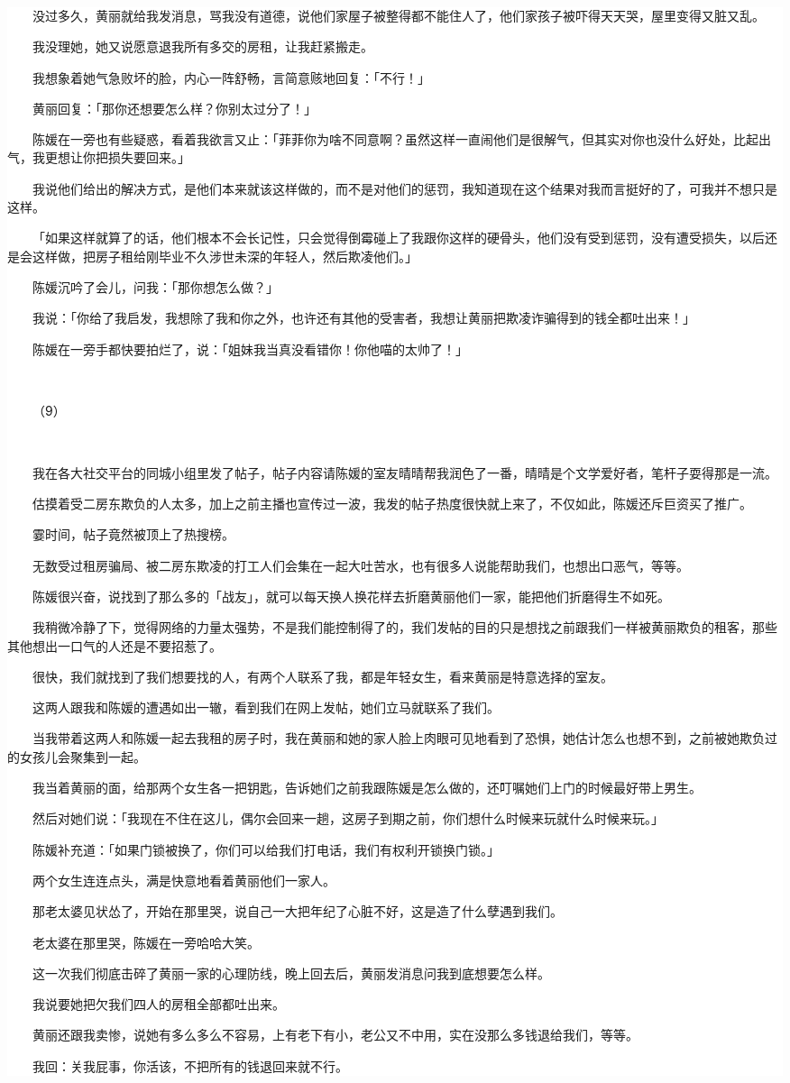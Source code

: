 &emsp;&emsp;没过多久，黄丽就给我发消息，骂我没有道德，说他们家屋子被整得都不能住人了，他们家孩子被吓得天天哭，屋里变得又脏又乱。  
  
&emsp;&emsp;我没理她，她又说愿意退我所有多交的房租，让我赶紧搬走。  
  
&emsp;&emsp;我想象着她气急败坏的脸，内心一阵舒畅，言简意赅地回复：「不行！」  
  
&emsp;&emsp;黄丽回复：「那你还想要怎么样？你别太过分了！」  
  
&emsp;&emsp;陈媛在一旁也有些疑惑，看着我欲言又止：「菲菲你为啥不同意啊？虽然这样一直闹他们是很解气，但其实对你也没什么好处，比起出气，我更想让你把损失要回来。」  
  
&emsp;&emsp;我说他们给出的解决方式，是他们本来就该这样做的，而不是对他们的惩罚，我知道现在这个结果对我而言挺好的了，可我并不想只是这样。  
  
&emsp;&emsp;「如果这样就算了的话，他们根本不会长记性，只会觉得倒霉碰上了我跟你这样的硬骨头，他们没有受到惩罚，没有遭受损失，以后还是会这样做，把房子租给刚毕业不久涉世未深的年轻人，然后欺凌他们。」  
  
&emsp;&emsp;陈媛沉吟了会儿，问我：「那你想怎么做？」  
  
&emsp;&emsp;我说：「你给了我启发，我想除了我和你之外，也许还有其他的受害者，我想让黄丽把欺凌诈骗得到的钱全都吐出来！」  
  
&emsp;&emsp;陈媛在一旁手都快要拍烂了，说：「姐妹我当真没看错你！你他喵的太帅了！」  
  
&emsp;&emsp;　  
  
&emsp;&emsp;（9）  
  
&emsp;&emsp;　  
  
&emsp;&emsp;我在各大社交平台的同城小组里发了帖子，帖子内容请陈媛的室友晴晴帮我润色了一番，晴晴是个文学爱好者，笔杆子耍得那是一流。  
  
&emsp;&emsp;估摸着受二房东欺负的人太多，加上之前主播也宣传过一波，我发的帖子热度很快就上来了，不仅如此，陈媛还斥巨资买了推广。  
  
&emsp;&emsp;霎时间，帖子竟然被顶上了热搜榜。  
  
&emsp;&emsp;无数受过租房骗局、被二房东欺凌的打工人们会集在一起大吐苦水，也有很多人说能帮助我们，也想出口恶气，等等。  
  
&emsp;&emsp;陈媛很兴奋，说找到了那么多的「战友」，就可以每天换人换花样去折磨黄丽他们一家，能把他们折磨得生不如死。  
  
&emsp;&emsp;我稍微冷静了下，觉得网络的力量太强势，不是我们能控制得了的，我们发帖的目的只是想找之前跟我们一样被黄丽欺负的租客，那些其他想出一口气的人还是不要招惹了。  
  
&emsp;&emsp;很快，我们就找到了我们想要找的人，有两个人联系了我，都是年轻女生，看来黄丽是特意选择的室友。  
  
&emsp;&emsp;这两人跟我和陈媛的遭遇如出一辙，看到我们在网上发帖，她们立马就联系了我们。  
  
&emsp;&emsp;当我带着这两人和陈媛一起去我租的房子时，我在黄丽和她的家人脸上肉眼可见地看到了恐惧，她估计怎么也想不到，之前被她欺负过的女孩儿会聚集到一起。  
  
&emsp;&emsp;我当着黄丽的面，给那两个女生各一把钥匙，告诉她们之前我跟陈媛是怎么做的，还叮嘱她们上门的时候最好带上男生。  
  
&emsp;&emsp;然后对她们说：「我现在不住在这儿，偶尔会回来一趟，这房子到期之前，你们想什么时候来玩就什么时候来玩。」  
  
&emsp;&emsp;陈媛补充道：「如果门锁被换了，你们可以给我们打电话，我们有权利开锁换门锁。」  
  
&emsp;&emsp;两个女生连连点头，满是快意地看着黄丽他们一家人。  
  
&emsp;&emsp;那老太婆见状怂了，开始在那里哭，说自己一大把年纪了心脏不好，这是造了什么孽遇到我们。  
  
&emsp;&emsp;老太婆在那里哭，陈媛在一旁哈哈大笑。  
  
&emsp;&emsp;这一次我们彻底击碎了黄丽一家的心理防线，晚上回去后，黄丽发消息问我到底想要怎么样。  
  
&emsp;&emsp;我说要她把欠我们四人的房租全部都吐出来。  
  
&emsp;&emsp;黄丽还跟我卖惨，说她有多么多么不容易，上有老下有小，老公又不中用，实在没那么多钱退给我们，等等。  
  
&emsp;&emsp;我回：关我屁事，你活该，不把所有的钱退回来就不行。  
  